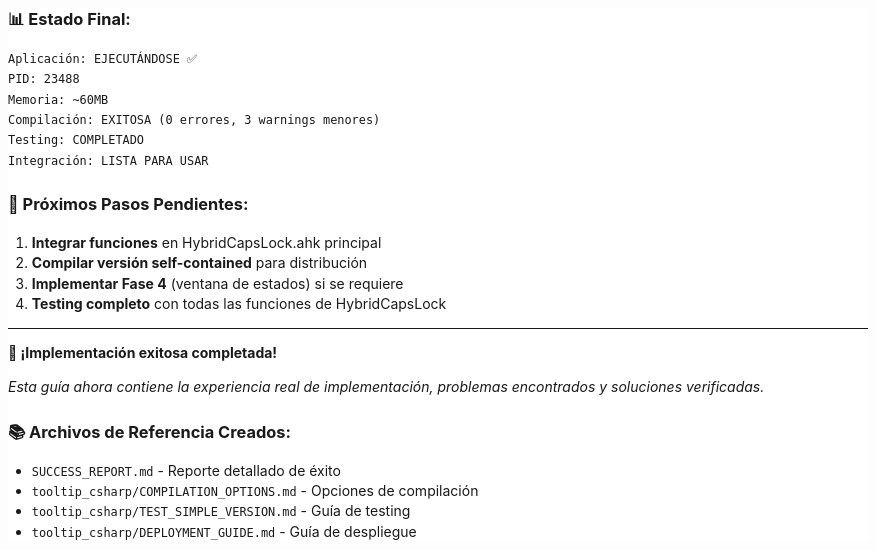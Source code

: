 ### **📊 Estado Final:**
```
Aplicación: EJECUTÁNDOSE ✅
PID: 23488
Memoria: ~60MB
Compilación: EXITOSA (0 errores, 3 warnings menores)
Testing: COMPLETADO
Integración: LISTA PARA USAR
```

### **🔄 Próximos Pasos Pendientes:**
1. **Integrar funciones** en HybridCapsLock.ahk principal
2. **Compilar versión self-contained** para distribución
3. **Implementar Fase 4** (ventana de estados) si se requiere
4. **Testing completo** con todas las funciones de HybridCapsLock

---

**🎊 ¡Implementación exitosa completada!**

*Esta guía ahora contiene la experiencia real de implementación, problemas encontrados y soluciones verificadas.*

### **📚 Archivos de Referencia Creados:**
- `SUCCESS_REPORT.md` - Reporte detallado de éxito
- `tooltip_csharp/COMPILATION_OPTIONS.md` - Opciones de compilación
- `tooltip_csharp/TEST_SIMPLE_VERSION.md` - Guía de testing
- `tooltip_csharp/DEPLOYMENT_GUIDE.md` - Guía de despliegue